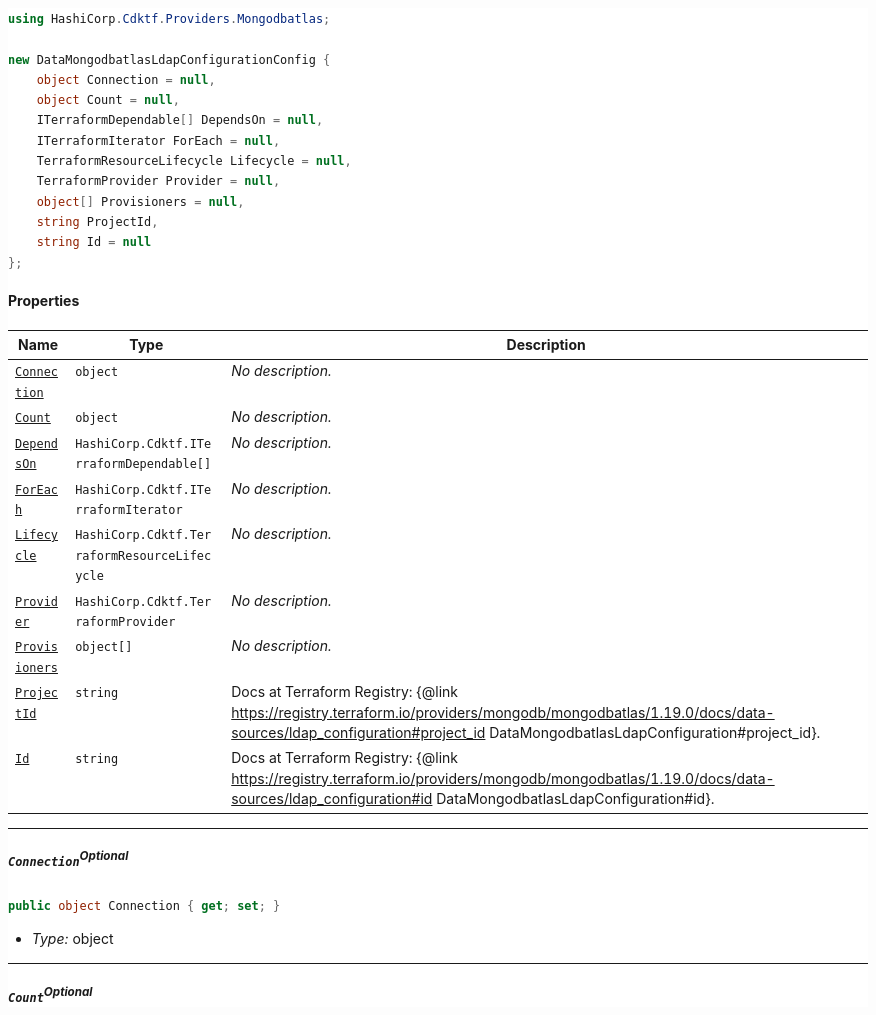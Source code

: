 ```csharp
using HashiCorp.Cdktf.Providers.Mongodbatlas;

new DataMongodbatlasLdapConfigurationConfig {
    object Connection = null,
    object Count = null,
    ITerraformDependable[] DependsOn = null,
    ITerraformIterator ForEach = null,
    TerraformResourceLifecycle Lifecycle = null,
    TerraformProvider Provider = null,
    object[] Provisioners = null,
    string ProjectId,
    string Id = null
};
```

#### Properties <a name="Properties" id="Properties"></a>

| **Name** | **Type** | **Description** |
| --- | --- | --- |
| <code><a href="#@cdktf/provider-mongodbatlas.dataMongodbatlasLdapConfiguration.DataMongodbatlasLdapConfigurationConfig.property.connection">Connection</a></code> | <code>object</code> | *No description.* |
| <code><a href="#@cdktf/provider-mongodbatlas.dataMongodbatlasLdapConfiguration.DataMongodbatlasLdapConfigurationConfig.property.count">Count</a></code> | <code>object</code> | *No description.* |
| <code><a href="#@cdktf/provider-mongodbatlas.dataMongodbatlasLdapConfiguration.DataMongodbatlasLdapConfigurationConfig.property.dependsOn">DependsOn</a></code> | <code>HashiCorp.Cdktf.ITerraformDependable[]</code> | *No description.* |
| <code><a href="#@cdktf/provider-mongodbatlas.dataMongodbatlasLdapConfiguration.DataMongodbatlasLdapConfigurationConfig.property.forEach">ForEach</a></code> | <code>HashiCorp.Cdktf.ITerraformIterator</code> | *No description.* |
| <code><a href="#@cdktf/provider-mongodbatlas.dataMongodbatlasLdapConfiguration.DataMongodbatlasLdapConfigurationConfig.property.lifecycle">Lifecycle</a></code> | <code>HashiCorp.Cdktf.TerraformResourceLifecycle</code> | *No description.* |
| <code><a href="#@cdktf/provider-mongodbatlas.dataMongodbatlasLdapConfiguration.DataMongodbatlasLdapConfigurationConfig.property.provider">Provider</a></code> | <code>HashiCorp.Cdktf.TerraformProvider</code> | *No description.* |
| <code><a href="#@cdktf/provider-mongodbatlas.dataMongodbatlasLdapConfiguration.DataMongodbatlasLdapConfigurationConfig.property.provisioners">Provisioners</a></code> | <code>object[]</code> | *No description.* |
| <code><a href="#@cdktf/provider-mongodbatlas.dataMongodbatlasLdapConfiguration.DataMongodbatlasLdapConfigurationConfig.property.projectId">ProjectId</a></code> | <code>string</code> | Docs at Terraform Registry: {@link https://registry.terraform.io/providers/mongodb/mongodbatlas/1.19.0/docs/data-sources/ldap_configuration#project_id DataMongodbatlasLdapConfiguration#project_id}. |
| <code><a href="#@cdktf/provider-mongodbatlas.dataMongodbatlasLdapConfiguration.DataMongodbatlasLdapConfigurationConfig.property.id">Id</a></code> | <code>string</code> | Docs at Terraform Registry: {@link https://registry.terraform.io/providers/mongodb/mongodbatlas/1.19.0/docs/data-sources/ldap_configuration#id DataMongodbatlasLdapConfiguration#id}. |

---

##### `Connection`<sup>Optional</sup> <a name="Connection" id="@cdktf/provider-mongodbatlas.dataMongodbatlasLdapConfiguration.DataMongodbatlasLdapConfigurationConfig.property.connection"></a>

```csharp
public object Connection { get; set; }
```

- *Type:* object

---

##### `Count`<sup>Optional</sup> <a name="Count" id="@cdktf/provider-mongodbatlas.dataMongodbatlasLdapConfiguration.DataMongodbatlasLdapConfigurationConfig.property.count"></a>
